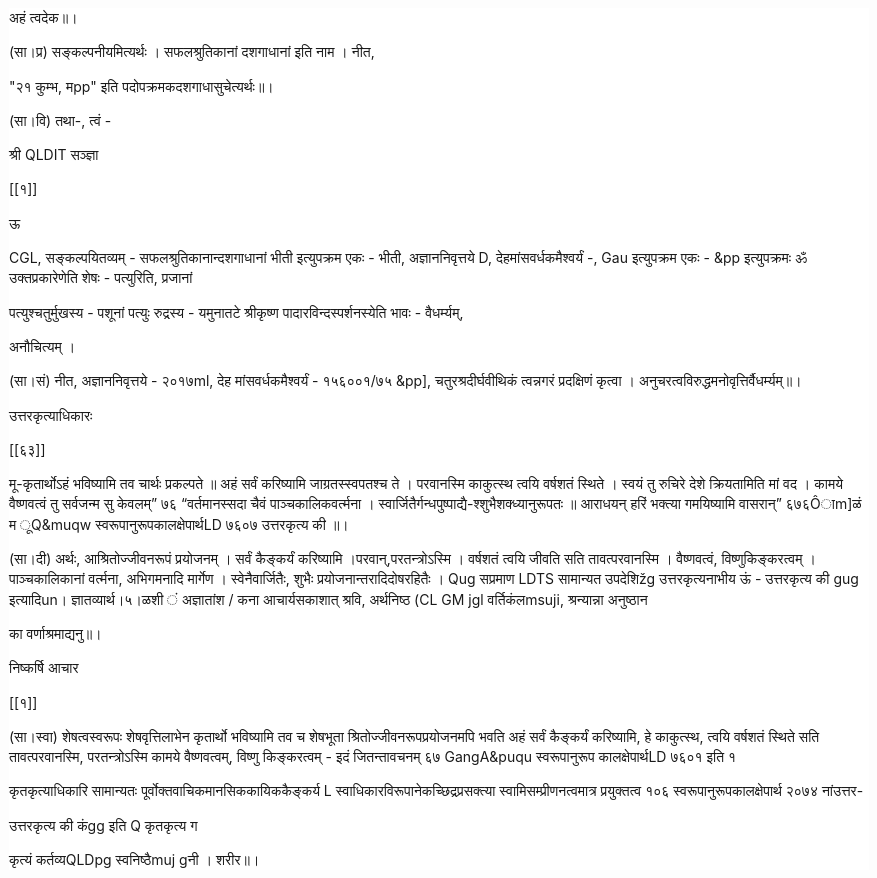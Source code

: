 अहं त्वदेक॥। 


(सा।प्र) सङ्कल्पनीयमित्यर्थः । सफलश्रुतिकानां दशगाधानां इति नाम । नीत, 

"२१ कुम्भ, मpp" इति पदोपक्रमकदशगाधासुचेत्यर्थः॥। 

(सा।वि) तथा-, त्वं - 

श्री QLDIT सञ्ज्ञा 

[[१]]

ऊ 


CGL, सङ्कल्पयितव्यम् - सफलश्रुतिकानान्दशगाधानां भीती इत्युपक्रम एकः - भीती, अज्ञाननिवृत्तये D, देहमांसवर्धकमैश्वर्यं -, Gau इत्युपक्रम एकः - &pp इत्युपक्रमः ॐ उक्तप्रकारेणेति शेषः - पत्युरिति, प्रजानां 

पत्युश्चतुर्मुखस्य - पशूनां पत्युः रुद्रस्य - यमुनातटे श्रीकृष्ण पादारविन्दस्पर्शनस्येति भावः - वैधर्म्यम्, 

अनौचित्यम् । 

(सा।सं) नीत, अज्ञाननिवृत्तये - २०१७ml, देह मांसवर्धकमैश्वर्यं - १५६००१/७५ &pp], चतुरश्रदीर्घवीथिकं त्वन्नगरं प्रदक्षिणं कृत्वा । अनुचरत्वविरुद्धमनोवृत्तिर्वैधर्म्यम्॥। 

उत्तरकृत्याधिकारः 

[[६३]]

मू-कृतार्थोऽहं भविष्यामि तव चार्थः प्रकल्पते ॥ अहं सर्वं करिष्यामि जाग्रतस्स्वपतश्च ते । परवानस्मि काकुत्स्थ त्वयि वर्षशतं स्थिते । स्वयं तु रुचिरे देशे क्रियतामिति मां वद । कामये वैष्णवत्वं तु सर्वजन्म सु केवलम्” ७६ “वर्तमानस्सदा चैवं पाञ्चकालिकवर्त्मना । स्वार्जितैर्गन्धपुष्पाद्यै-श्शुभैशक्ध्यानुरूपतः ॥ आराधयन् हरिं भक्त्या गमयिष्यामि वासरान्” ६७६Ôाm]ळं म ूQ&muqw स्वरूपानुरूपकालक्षेपार्थLD ७६०७ उत्तरकृत्य की ॥। 

(सा।दी) अर्थः, आश्रितोज्जीवनरूपं प्रयोजनम् । सर्वं कैङ्कर्यं करिष्यामि ।परवान्,परतन्त्रोऽस्मि । वर्षशतं त्वयि जीवति सति तावत्परवानस्मि । वैष्णवत्वं, विष्णुकिङ्करत्वम् । पाञ्चकालिकानां वर्त्मना, अभिगमनादि मार्गेण । स्वेनैवार्जितैः, शुभैः प्रयोजनान्तरादिदोषरहितैः । Qug सप्रमाण LDTS सामान्यत उपदेशिžg उत्तरकृत्यनाभीय ऊं - उत्तरकृत्य की gug इत्यादिun। ज्ञातव्यार्थ।५।ळशी ं अज्ञातांश / कना आचार्यसकाशात् श्रवि, अर्थनिष्ठ (CL GM jgl वर्तिकंलmsuji, श्रन्यान्ना अनुष्ठान 

का वर्णाश्रमाद्यनु॥। 

निष्कर्षि आचार 

[[१]]

(सा।स्वा) शेषत्वस्वरूपः शेषवृत्तिलाभेन कृतार्थो भविष्यामि तव च शेषभूता श्रितोज्जीवनरूपप्रयोजनमपि भवति अहं सर्वं कैङ्कर्यं करिष्यामि, हे काकुत्स्थ, त्वयि वर्षशतं स्थिते सति तावत्परवानस्मि, परतन्त्रोऽस्मि कामये वैष्णवत्वम्, विष्णु किङ्करत्वम् - इदं जितन्तावचनम् ६७ GangA&puqu स्वरूपानुरूप कालक्षेपार्थLD ७६०१ इति १ 

कृतकृत्याधिकारि सामान्यतः पूर्वोक्तवाचिकमानसिककायिककैङ्कर्य L स्वाधिकारविरूपानेकच्छिद्रप्रसक्त्या स्वामिसम्प्रीणनत्वमात्र प्रयुक्तत्व १०६ स्वरूपानुरूपकालक्षेपार्थ २०७४ नांउत्तर- 

उत्तरकृत्य की कंgg इति Q कृतकृत्य ग 


कृत्यं कर्तव्यQLDpg स्वनिष्ठैmuj gनी । शरीर॥। 

